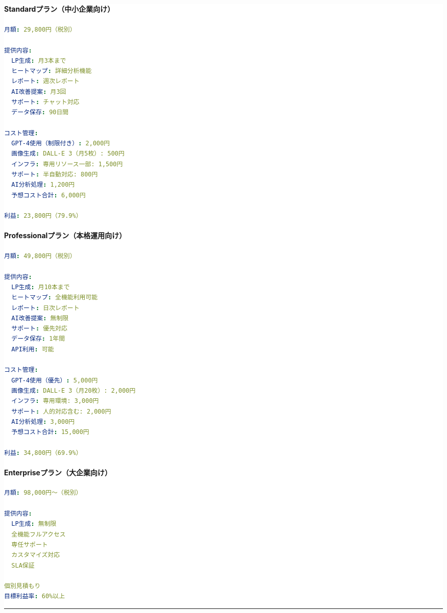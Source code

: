 #### Standardプラン（中小企業向け）
```yaml
月額: 29,800円（税別）

提供内容:
  LP生成: 月3本まで
  ヒートマップ: 詳細分析機能
  レポート: 週次レポート
  AI改善提案: 月3回
  サポート: チャット対応
  データ保存: 90日間
  
コスト管理:
  GPT-4使用（制限付き）: 2,000円
  画像生成: DALL-E 3（月5枚）: 500円
  インフラ: 専用リソース一部: 1,500円
  サポート: 半自動対応: 800円
  AI分析処理: 1,200円
  予想コスト合計: 6,000円
  
利益: 23,800円（79.9%）
```

#### Professionalプラン（本格運用向け）
```yaml
月額: 49,800円（税別）

提供内容:
  LP生成: 月10本まで
  ヒートマップ: 全機能利用可能
  レポート: 日次レポート
  AI改善提案: 無制限
  サポート: 優先対応
  データ保存: 1年間
  API利用: 可能
  
コスト管理:
  GPT-4使用（優先）: 5,000円
  画像生成: DALL-E 3（月20枚）: 2,000円
  インフラ: 専用環境: 3,000円
  サポート: 人的対応含む: 2,000円
  AI分析処理: 3,000円
  予想コスト合計: 15,000円
  
利益: 34,800円（69.9%）
```

#### Enterpriseプラン（大企業向け）
```yaml
月額: 98,000円〜（税別）

提供内容:
  LP生成: 無制限
  全機能フルアクセス
  専任サポート
  カスタマイズ対応
  SLA保証
  
個別見積もり
目標利益率: 60%以上
```

---